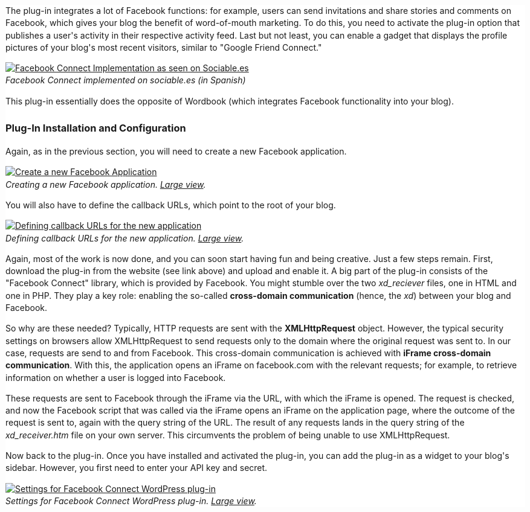 The plug-in integrates a lot of Facebook functions: for example, users can send invitations and share stories and comments on Facebook, which gives your blog the benefit of word-of-mouth marketing. To do this, you need to activate the plug-in option that publishes a user's activity in their respective activity feed. Last but not least, you can enable a gadget that displays the profile pictures of your blog's most recent visitors, similar to "Google Friend Connect."

<a href="https://archive.smashing.media/assets/344dbf88-fdf9-42bb-adb4-46f01eedd629/f576396a-8cc6-45e8-8815-10ce1d5ea026/wp-facebook-sociable-example.png"><img loading="lazy" decoding="async" src="https://archive.smashing.media/assets/344dbf88-fdf9-42bb-adb4-46f01eedd629/f576396a-8cc6-45e8-8815-10ce1d5ea026/wp-facebook-sociable-example.png" alt="Facebook Connect Implementation as seen on Sociable.es" width="317" height="337" /></a><br>
<em>Facebook Connect implemented on sociable.es (in Spanish)</em>

This plug-in essentially does the opposite of Wordbook (which integrates Facebook functionality into your blog).</p>

### Plug-In Installation and Configuration

Again, as in the previous section, you will need to create a new Facebook application.

<a href="https://archive.smashing.media/assets/344dbf88-fdf9-42bb-adb4-46f01eedd629/44f1d74c-c3e8-4dc7-8c35-014cee1a2457/wp-facebook-api-new-application.png"><img loading="lazy" decoding="async" src="https://archive.smashing.media/assets/344dbf88-fdf9-42bb-adb4-46f01eedd629/44f1d74c-c3e8-4dc7-8c35-014cee1a2457/wp-facebook-api-new-application.png" alt="Create a new Facebook Application" width="745" height="241" /></a><br>
<em>Creating a new Facebook application. <a href="https://archive.smashing.media/assets/344dbf88-fdf9-42bb-adb4-46f01eedd629/44f1d74c-c3e8-4dc7-8c35-014cee1a2457/wp-facebook-api-new-application.png">Large view</a>.</em>

You will also have to define the callback URLs, which point to the root of your blog.

<a href="https://archive.smashing.media/assets/344dbf88-fdf9-42bb-adb4-46f01eedd629/ff30d68b-3a73-495b-9192-14c55656e5a5/wp-facebook-api-callback-url.png"><img loading="lazy" decoding="async" src="https://archive.smashing.media/assets/344dbf88-fdf9-42bb-adb4-46f01eedd629/ff30d68b-3a73-495b-9192-14c55656e5a5/wp-facebook-api-callback-url.png" alt="Defining callback URLs for the new application" width="745" height="241" /></a><br>
<em>Defining callback URLs for the new application. <a href="https://archive.smashing.media/assets/344dbf88-fdf9-42bb-adb4-46f01eedd629/ff30d68b-3a73-495b-9192-14c55656e5a5/wp-facebook-api-callback-url.png">Large view</a>.</em>

Again, most of the work is now done, and you can soon start having fun and being creative. Just a few steps remain. First, download the plug-in from the website (see link above) and upload and enable it. A big part of the plug-in consists of the "Facebook Connect" library, which is provided by Facebook. You might stumble over the two <em>xd_reciever</em> files, one in HTML and one in PHP. They play a key role: enabling the so-called <strong>cross-domain communication</strong> (hence, the <em>xd</em>) between your blog and Facebook.

So why are these needed? Typically, HTTP requests are sent with the <strong>XMLHttpRequest</strong> object. However, the typical security settings on browsers allow XMLHttpRequest to send requests only to the domain where the original request was sent to. In our case, requests are send to and from Facebook. This cross-domain communication is achieved with <strong>iFrame cross-domain communication</strong>. With this, the application opens an iFrame on facebook.com with the relevant requests; for example, to retrieve information on whether a user is logged into Facebook.

These requests are sent to Facebook through the iFrame via the URL, with which the iFrame is opened. The request is checked, and now the Facebook script that was called via the iFrame opens an iFrame on the application page, where the outcome of the request is sent to, again with the query string of the URL. The result of any requests lands in the query string of the <em>xd_receiver.htm</em> file on your own server. This circumvents the problem of being unable to use XMLHttpRequest.

Now back to the plug-in. Once you have installed and activated the plug-in, you can add the plug-in as a widget to your blog's sidebar. However, you first need to enter your API key and secret.

<a href="https://archive.smashing.media/assets/344dbf88-fdf9-42bb-adb4-46f01eedd629/4030f1df-1ef9-4e05-b0fd-2281c6cb3ca8/wp-facebook-connect-settings-1.png"><img loading="lazy" decoding="async" src="https://archive.smashing.media/assets/344dbf88-fdf9-42bb-adb4-46f01eedd629/4030f1df-1ef9-4e05-b0fd-2281c6cb3ca8/wp-facebook-connect-settings-1.png" alt="Settings for Facebook Connect WordPress plug-in" width="656" height="566" /></a><br>
<em>Settings for Facebook Connect WordPress plug-in. <a href="https://archive.smashing.media/assets/344dbf88-fdf9-42bb-adb4-46f01eedd629/4030f1df-1ef9-4e05-b0fd-2281c6cb3ca8/wp-facebook-connect-settings-1.png">Large view</a>.</em>
